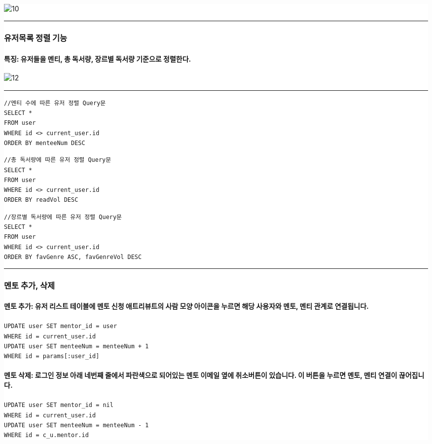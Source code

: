 ![10](https://drive.google.com/uc?export=view&id=1m4yjwAITnjM72E8i9NQC0EKrFt4DYCdf)

---

### 유저목록 정렬 기능

#### 특징: 유저들을 멘티, 총 독서량, 장르별 독서량 기준으로 정렬한다.

![12](https://drive.google.com/uc?export=view&id=1zCCCQsuTrAw-U41XGJ9gyE0nYHlqL6__)

---

```
//멘티 수에 따른 유저 정렬 Query문
SELECT *
FROM user
WHERE id <> current_user.id
ORDER BY menteeNum DESC
```

```
//총 독서량에 따른 유저 정렬 Query문
SELECT *
FROM user
WHERE id <> current_user.id
ORDER BY readVol DESC
```

```
//장르별 독서량에 따른 유저 정렬 Query문
SELECT *
FROM user
WHERE id <> current_user.id
ORDER BY favGenre ASC, favGenreVol DESC
```

---

### 멘토 추가, 삭제

#### 멘토 추가: 유저 리스트 테이블에 멘토 신청 애트리뷰트의 사람 모양 아이콘을 누르면 해당 사용자와 멘토, 멘티 관계로 연결됩니다.

```
UPDATE user SET mentor_id = user 
WHERE id = current_user.id
UPDATE user SET menteeNum = menteeNum + 1 
WHERE id = params[:user_id]
```

#### 멘토 삭제: 로그인 정보 아래 네번째 줄에서 파란색으로 되어있는 멘토 이메일 옆에 취소버튼이 있습니다. 이 버튼을 누르면 멘토, 멘티 연결이 끊어집니다.

```
UPDATE user SET mentor_id = nil 
WHERE id = current_user.id
UPDATE user SET menteeNum = menteeNum - 1 
WHERE id = c_u.mentor.id
```
